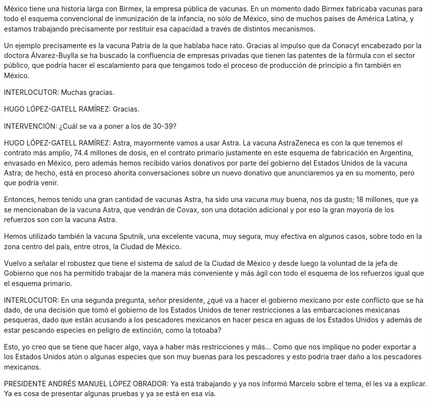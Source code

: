 México tiene una historia larga con Birmex, la empresa pública de vacunas. En
un momento dado Birmex fabricaba vacunas para todo el esquema convencional de
inmunización de la infancia, no sólo de México, sino de muchos países de
América Latina, y estamos trabajando precisamente por restituir esa capacidad
a través de distintos mecanismos.

Un ejemplo precisamente es la vacuna Patria de la que hablaba hace rato.
Gracias al impulso que da Conacyt encabezado por la doctora Álvarez-Buylla se
ha buscado la confluencia de empresas privadas que tienen las patentes de la
fórmula con el sector público, que podría hacer el escalamiento para que
tengamos todo el proceso de producción de principio a fin también en México.

INTERLOCUTOR: Muchas gracias.

HUGO LÓPEZ-GATELL RAMÍREZ: Gracias.

INTERVENCIÓN: ¿Cuál se va a poner a los de 30-39?

HUGO LÓPEZ-GATELL RAMÍREZ: Astra, mayormente vamos a usar Astra. La vacuna
AstraZeneca es con la que tenemos el contrato más amplio, 74.4 millones de
dosis, en el contrato primario justamente en este esquema de fabricación en
Argentina, envasado en México, pero además hemos recibido varios donativos por
parte del gobierno del Estados Unidos de la vacuna Astra; de hecho, está en
proceso ahorita conversaciones sobre un nuevo donativo que anunciaremos ya en
su momento, pero que podría venir.

Entonces, hemos tenido una gran cantidad de vacunas Astra, ha sido una vacuna
muy buena, nos da gusto; 18 millones, que ya se mencionaban de la vacuna
Astra, que vendrán de Covax, son una dotación adicional y por eso la gran
mayoría de los refuerzos son con la vacuna Astra.

Hemos utilizado también la vacuna Sputnik, una excelente vacuna, muy segura,
muy efectiva en algunos casos, sobre todo en la zona centro del país, entre
otros, la Ciudad de México.

Vuelvo a señalar el robustez que tiene el sistema de salud de la Ciudad de
México y desde luego la voluntad de la jefa de Gobierno que nos ha permitido
trabajar de la manera más conveniente y más ágil con todo el esquema de los
refuerzos igual que el esquema primario.

INTERLOCUTOR: En una segunda pregunta, señor presidente, ¿qué va a hacer el
gobierno mexicano por este conflicto que se ha dado, de una decisión que tomó
el gobierno de los Estados Unidos de tener restricciones a las embarcaciones
mexicanas pesqueras, dado que están acusando a los pescadores mexicanos en
hacer pesca en aguas de los Estados Unidos y además de estar pescando especies
en peligro de extinción, como la totoaba?

Esto, yo creo que se tiene que hacer algo, vaya a haber más restricciones y
más… Como que nos implique no poder exportar a los Estados Unidos atún o
algunas especies que son muy buenas para los pescadores y esto podría traer
daño a los pescadores mexicanos.

PRESIDENTE ANDRÉS MANUEL LÓPEZ OBRADOR: Ya está trabajando y ya nos informó
Marcelo sobre el tema, él les va a explicar. Ya es cosa de presentar algunas
pruebas y ya se está en esa vía.

